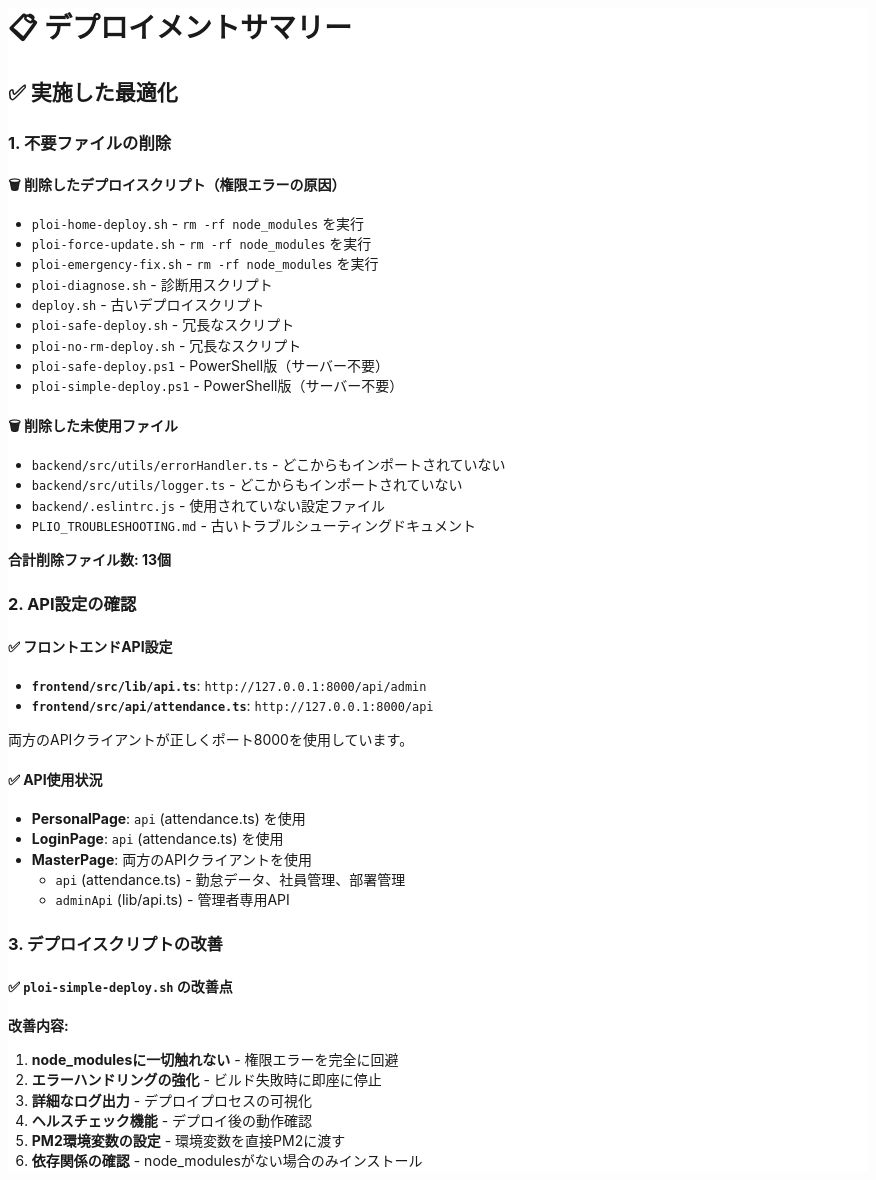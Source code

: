 # 📋 デプロイメントサマリー

## ✅ 実施した最適化

### 1. 不要ファイルの削除

#### 🗑️ 削除したデプロイスクリプト（権限エラーの原因）
- `ploi-home-deploy.sh` - `rm -rf node_modules` を実行
- `ploi-force-update.sh` - `rm -rf node_modules` を実行
- `ploi-emergency-fix.sh` - `rm -rf node_modules` を実行
- `ploi-diagnose.sh` - 診断用スクリプト
- `deploy.sh` - 古いデプロイスクリプト
- `ploi-safe-deploy.sh` - 冗長なスクリプト
- `ploi-no-rm-deploy.sh` - 冗長なスクリプト
- `ploi-safe-deploy.ps1` - PowerShell版（サーバー不要）
- `ploi-simple-deploy.ps1` - PowerShell版（サーバー不要）

#### 🗑️ 削除した未使用ファイル
- `backend/src/utils/errorHandler.ts` - どこからもインポートされていない
- `backend/src/utils/logger.ts` - どこからもインポートされていない
- `backend/.eslintrc.js` - 使用されていない設定ファイル
- `PLIO_TROUBLESHOOTING.md` - 古いトラブルシューティングドキュメント

**合計削除ファイル数: 13個**

### 2. API設定の確認

#### ✅ フロントエンドAPI設定
- **`frontend/src/lib/api.ts`**: `http://127.0.0.1:8000/api/admin`
- **`frontend/src/api/attendance.ts`**: `http://127.0.0.1:8000/api`

両方のAPIクライアントが正しくポート8000を使用しています。

#### ✅ API使用状況
- **PersonalPage**: `api` (attendance.ts) を使用
- **LoginPage**: `api` (attendance.ts) を使用
- **MasterPage**: 両方のAPIクライアントを使用
  - `api` (attendance.ts) - 勤怠データ、社員管理、部署管理
  - `adminApi` (lib/api.ts) - 管理者専用API

### 3. デプロイスクリプトの改善

#### ✅ `ploi-simple-deploy.sh` の改善点

**改善内容:**
1. **node_modulesに一切触れない** - 権限エラーを完全に回避
2. **エラーハンドリングの強化** - ビルド失敗時に即座に停止
3. **詳細なログ出力** - デプロイプロセスの可視化
4. **ヘルスチェック機能** - デプロイ後の動作確認
5. **PM2環境変数の設定** - 環境変数を直接PM2に渡す
6. **依存関係の確認** - node_modulesがない場合のみインストール
